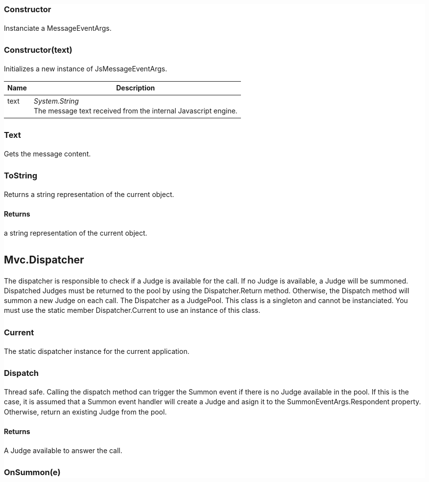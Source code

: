
### Constructor

Instanciate a MessageEventArgs.


### Constructor(text)

Initializes a new instance of JsMessageEventArgs.

| Name | Description |
| ---- | ----------- |
| text | *System.String*<br>The message text received from the internal Javascript engine. |

### Text

Gets the message content.


### ToString

Returns a string representation of the current object.


#### Returns

a string representation of the current object.


## Mvc.Dispatcher

The dispatcher is responsible to check if a Judge is available for the call. If no Judge is available, a Judge will be summoned. Dispatched Judges must be returned to the pool by using the Dispatcher.Return method. Otherwise, the Dispatch method will summon a new Judge on each call. The Dispatcher as a JudgePool. This class is a singleton and cannot be instanciated. You must use the static member Dispatcher.Current to use an instance of this class.


### Current

The static dispatcher instance for the current application.


### Dispatch

Thread safe. Calling the dispatch method can trigger the Summon event if there is no Judge available in the pool. If this is the case, it is assumed that a Summon event handler will create a Judge and asign it to the SummonEventArgs.Respondent property. Otherwise, return an existing Judge from the pool.


#### Returns

A Judge available to answer the call.


### OnSummon(e)
